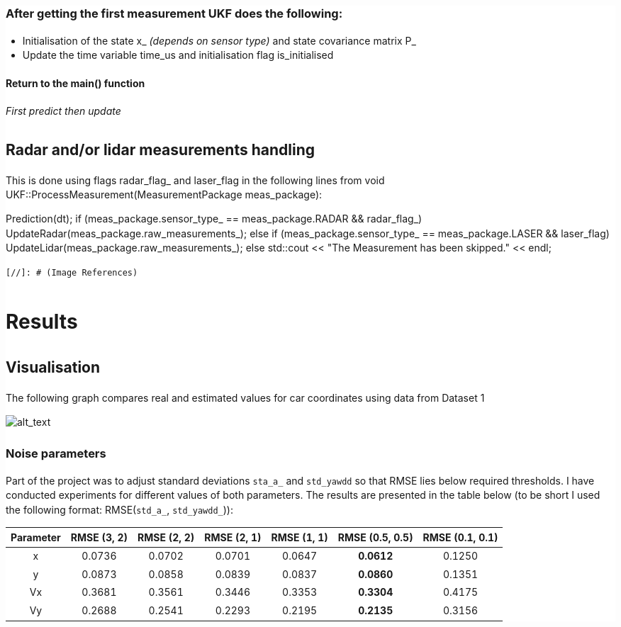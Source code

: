 ### After getting the first measurement UKF does the following:

* Initialisation of the state x_ *(depends on sensor type)* and state covariance matrix P_
* Update the time variable time_us and initialisation flag is_initialised

#### Return to the main() function



*First predict then update*

## Radar and/or lidar measurements handling
This is done using flags radar_flag_ and laser_flag in the following lines from void UKF::ProcessMeasurement(MeasurementPackage meas_package):

  Prediction(dt);
  if (meas_package.sensor_type_ == meas_package.RADAR && radar_flag_)
    UpdateRadar(meas_package.raw_measurements_);
  else if (meas_package.sensor_type_ == meas_package.LASER && laser_flag)
    UpdateLidar(meas_package.raw_measurements_);
  else
    std::cout << "The  Measurement has been skipped." << endl;
    
    
    [//]: # (Image References)
[image1]: ./pics/NIS_Radar.png
[image2]: ./pics/NIS_Lidar.png
[image3]: ./pics/Tracking.png


# Results

## Visualisation

The following graph compares real and estimated values for car coordinates using data from Dataset 1

![alt_text][image3]

### Noise parameters
Part of the project was to adjust standard deviations `sta_a_` and `std_yawdd` so that RMSE lies below required thresholds. I have conducted experiments for different values of both parameters. The results are presented in the table below (to be short I used the following format: RMSE(`std_a_`, `std_yawdd_`)):

| Parameter | RMSE (3, 2) | RMSE (2, 2) | RMSE (2, 1) | RMSE (1, 1) | RMSE (0.5, 0.5) | RMSE (0.1, 0.1) |
|:---------:|:-----------:|:-----------:|:-----------:|:-----------:|:---------------:|:---------------:|
|x          |0.0736       | 0.0702      | 0.0701      | 0.0647      | **0.0612**          | 0.1250          |
|y          |0.0873       | 0.0858      | 0.0839      | 0.0837      | **0.0860**          | 0.1351          |
|Vx         |0.3681       | 0.3561      | 0.3446      | 0.3353      | **0.3304**          | 0.4175          |
|Vy         |0.2688       | 0.2541      | 0.2293      | 0.2195      | **0.2135**          | 0.3156          |
